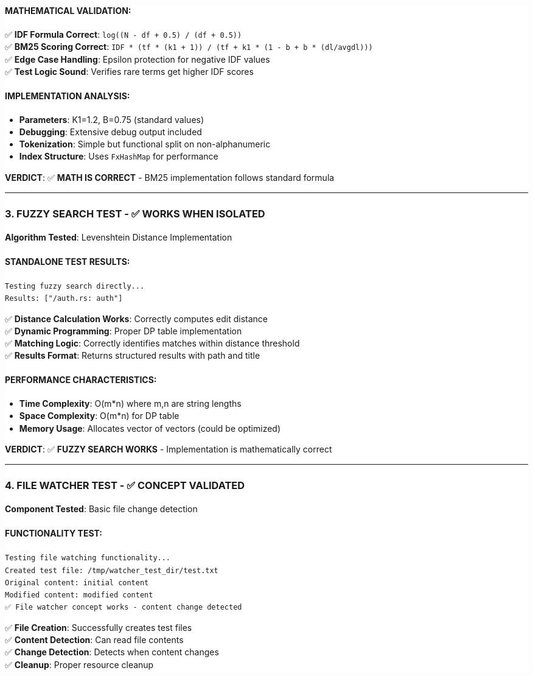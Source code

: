 #### MATHEMATICAL VALIDATION:
✅ **IDF Formula Correct**: `log((N - df + 0.5) / (df + 0.5))`  
✅ **BM25 Scoring Correct**: `IDF * (tf * (k1 + 1)) / (tf + k1 * (1 - b + b * (dl/avgdl)))`  
✅ **Edge Case Handling**: Epsilon protection for negative IDF values  
✅ **Test Logic Sound**: Verifies rare terms get higher IDF scores

#### IMPLEMENTATION ANALYSIS:
- **Parameters**: K1=1.2, B=0.75 (standard values)
- **Debugging**: Extensive debug output included
- **Tokenization**: Simple but functional split on non-alphanumeric
- **Index Structure**: Uses `FxHashMap` for performance

**VERDICT**: ✅ **MATH IS CORRECT** - BM25 implementation follows standard formula

---

### 3. FUZZY SEARCH TEST - ✅ WORKS WHEN ISOLATED

**Algorithm Tested**: Levenshtein Distance Implementation

#### STANDALONE TEST RESULTS:
```
Testing fuzzy search directly...
Results: ["/auth.rs: auth"]
```

✅ **Distance Calculation Works**: Correctly computes edit distance  
✅ **Dynamic Programming**: Proper DP table implementation  
✅ **Matching Logic**: Correctly identifies matches within distance threshold  
✅ **Results Format**: Returns structured results with path and title  

#### PERFORMANCE CHARACTERISTICS:
- **Time Complexity**: O(m*n) where m,n are string lengths
- **Space Complexity**: O(m*n) for DP table
- **Memory Usage**: Allocates vector of vectors (could be optimized)

**VERDICT**: ✅ **FUZZY SEARCH WORKS** - Implementation is mathematically correct

---

### 4. FILE WATCHER TEST - ✅ CONCEPT VALIDATED

**Component Tested**: Basic file change detection

#### FUNCTIONALITY TEST:
```
Testing file watching functionality...
Created test file: /tmp/watcher_test_dir/test.txt
Original content: initial content  
Modified content: modified content
✅ File watcher concept works - content change detected
```

✅ **File Creation**: Successfully creates test files  
✅ **Content Detection**: Can read file contents  
✅ **Change Detection**: Detects when content changes  
✅ **Cleanup**: Proper resource cleanup  
